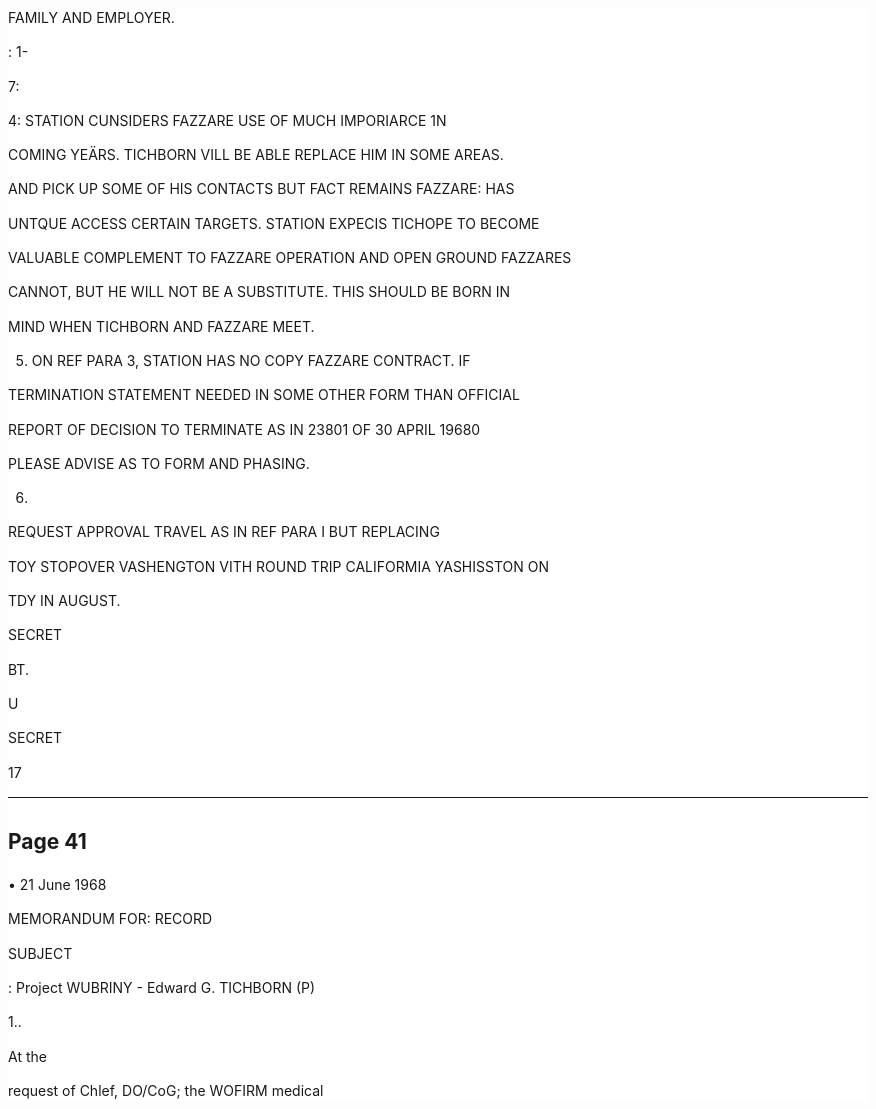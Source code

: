 FAMILY AND EMPLOYER.

: 1-

7:

4: STATION CUNSIDERS FAZZARE USE OF MUCH IMPORIARCE 1N

COMING YEÄRS. TICHBORN VILL BE ABLE REPLACE HIM IN SOME AREAS.

AND PICK UP SOME OF HIS CONTACTS BUT FACT REMAINS FAZZARE: HAS

UNTQUE ACCESS CERTAIN TARGETS. STATION EXPECIS TICHOPE TO BECOME

VALUABLE COMPLEMENT TO FAZZARE OPERATION AND OPEN GROUND FAZZARES

CANNOT, BUT HE WILL NOT BE A SUBSTITUTE. THIS SHOULD BE BORN IN

MIND WHEN TICHBORN AND FAZZARE MEET.

5. ON REF PARA 3, STATION HAS NO COPY FAZZARE CONTRACT. IF

TERMINATION STATEMENT NEEDED IN SOME OTHER FORM THAN OFFICIAL

REPORT OF DECISION TO TERMINATE AS IN 23801 OF 30 APRIL 19680

PLEASE ADVISE AS TO FORM AND PHASING.

6.

REQUEST APPROVAL TRAVEL AS IN REF PARA I BUT REPLACING

TOY STOPOVER VASHENGTON VITH ROUND TRIP CALIFORMIA YASHISSTON ON

TDY IN AUGUST.

SECRET

BT.

U

SECRET

17

---

## Page 41

• 21 June 1968

MEMORANDUM FOR: RECORD

SUBJECT

: Project WUBRINY - Edward G. TICHBORN (P)

1..

At the

request of Chlef, DO/CoG; the WOFIRM medical
